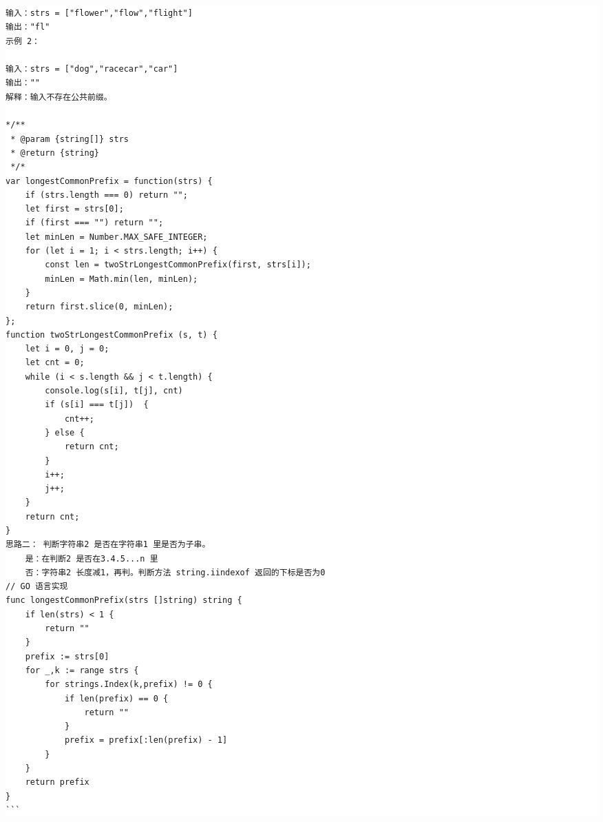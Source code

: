     输入：strs = ["flower","flow","flight"]
    输出："fl"
    示例 2：
    
    输入：strs = ["dog","racecar","car"]
    输出：""
    解释：输入不存在公共前缀。
    
    */**
     * @param {string[]} strs
     * @return {string}
     */*
    var longestCommonPrefix = function(strs) {
        if (strs.length === 0) return "";
        let first = strs[0];
        if (first === "") return "";
        let minLen = Number.MAX_SAFE_INTEGER;
        for (let i = 1; i < strs.length; i++) {
            const len = twoStrLongestCommonPrefix(first, strs[i]);
            minLen = Math.min(len, minLen);
        }
        return first.slice(0, minLen);
    };
    function twoStrLongestCommonPrefix (s, t) {
        let i = 0, j = 0;
        let cnt = 0;
        while (i < s.length && j < t.length) {
            console.log(s[i], t[j], cnt)
            if (s[i] === t[j])  {
                cnt++;
            } else {
                return cnt;
            }
            i++;
            j++;
        }
        return cnt;
    }
    思路二： 判断字符串2 是否在字符串1 里是否为子串。
    	是：在判断2 是否在3.4.5...n 里
    	否：字符串2 长度减1，再判。判断方法 string.iindexof 返回的下标是否为0
    // GO 语言实现
    func longestCommonPrefix(strs []string) string {
        if len(strs) < 1 {
            return ""
        }
        prefix := strs[0]
        for _,k := range strs {
            for strings.Index(k,prefix) != 0 {
                if len(prefix) == 0 {
                    return ""
                }
                prefix = prefix[:len(prefix) - 1]
            }
        }
        return prefix
    }
    ```
    